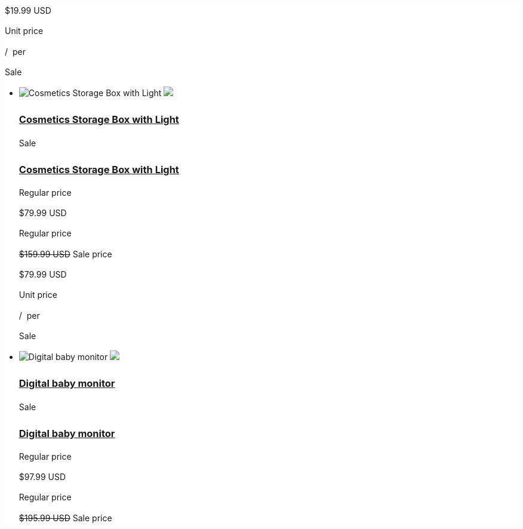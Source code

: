   $19.99 USD

  Unit price


  /
   per

  Sale
* ![Cosmetics Storage Box with Light](//dcblife.com/cdn/shop/files/21751555066_1980934462.jpg?v=1716273080&width=533)
  ![](//dcblife.com/cdn/shop/files/11507823581_1980934462.jpg?v=1716273084&width=533)

  ### [Cosmetics Storage Box with Light](/products/cosmetics-storage-box-with-light)

  Sale

  ### [Cosmetics Storage Box with Light](/products/cosmetics-storage-box-with-light)

  Regular price

  $79.99 USD

  Regular price

  ~~$159.99 USD~~
  Sale price

  $79.99 USD

  Unit price


  /
   per

  Sale
* ![Digital baby monitor](//dcblife.com/cdn/shop/files/71ymNVvU4oL._AC_SX679.jpg?v=1716356729&width=533)
  ![](//dcblife.com/cdn/shop/files/71qLOPfPeSL._AC_SX679.jpg?v=1716356729&width=533)

  ### [Digital baby monitor](/products/digital-baby-monitor)

  Sale

  ### [Digital baby monitor](/products/digital-baby-monitor)

  Regular price

  $97.99 USD

  Regular price

  ~~$195.99 USD~~
  Sale price
